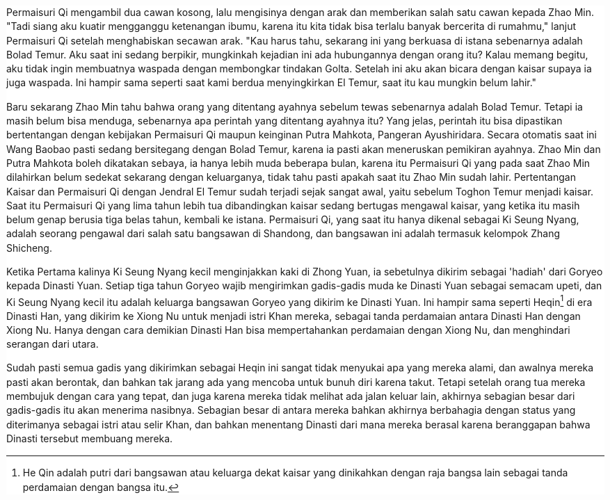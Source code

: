 Permaisuri Qi mengambil dua cawan kosong, lalu mengisinya dengan arak dan memberikan salah satu cawan kepada Zhao Min.
"Tadi siang aku kuatir mengganggu ketenangan ibumu, karena itu kita tidak bisa terlalu banyak bercerita di rumahmu," 
lanjut Permaisuri Qi setelah menghabiskan secawan arak. "Kau harus tahu, sekarang ini yang berkuasa di istana sebenarnya 
adalah Bolad Temur. Aku saat ini sedang berpikir, mungkinkah kejadian ini ada hubungannya dengan orang itu? Kalau memang 
begitu, aku tidak ingin membuatnya waspada dengan membongkar tindakan Golta. Setelah ini aku akan bicara dengan kaisar 
supaya ia juga waspada. Ini hampir sama seperti saat kami berdua menyingkirkan El Temur, saat itu kau mungkin belum lahir."

Baru sekarang Zhao Min tahu bahwa orang yang ditentang ayahnya sebelum tewas sebenarnya adalah Bolad Temur. Tetapi ia
masih belum bisa menduga, sebenarnya apa perintah yang ditentang ayahnya itu? Yang jelas, perintah itu bisa dipastikan
bertentangan dengan kebijakan Permaisuri Qi maupun keinginan Putra Mahkota, Pangeran Ayushiridara. Secara otomatis
saat ini Wang Baobao pasti sedang bersitegang dengan Bolad Temur, karena ia pasti akan meneruskan pemikiran ayahnya.
Zhao Min dan Putra Mahkota boleh dikatakan sebaya, ia hanya lebih muda beberapa bulan, karena itu Permaisuri Qi yang
pada saat Zhao Min dilahirkan belum sedekat sekarang dengan keluarganya, tidak tahu pasti apakah saat itu Zhao Min
sudah lahir. Pertentangan Kaisar dan Permaisuri Qi dengan Jendral El Temur sudah terjadi sejak sangat awal, yaitu 
sebelum Toghon Temur menjadi kaisar. Saat itu Permaisuri Qi yang lima tahun lebih tua dibandingkan kaisar sedang 
bertugas mengawal kaisar, yang ketika itu masih belum genap berusia tiga belas tahun, kembali ke istana. Permaisuri
Qi, yang saat itu hanya dikenal sebagai Ki Seung Nyang, adalah seorang pengawal dari salah satu bangsawan di Shandong,
dan bangsawan ini adalah termasuk kelompok Zhang Shicheng.

Ketika Pertama kalinya Ki Seung Nyang kecil menginjakkan kaki di Zhong Yuan, ia sebetulnya dikirim sebagai 'hadiah'
dari Goryeo kepada Dinasti Yuan. Setiap tiga tahun Goryeo wajib mengirimkan gadis-gadis muda ke Dinasti Yuan sebagai
semacam upeti, dan Ki Seung Nyang kecil itu adalah keluarga bangsawan Goryeo yang dikirim ke Dinasti Yuan. Ini hampir
sama seperti Heqin[^heqin] di era Dinasti Han, yang dikirim ke Xiong Nu untuk menjadi istri Khan mereka, sebagai
tanda perdamaian antara Dinasti Han dengan Xiong Nu. Hanya dengan cara demikian Dinasti Han bisa mempertahankan
perdamaian dengan Xiong Nu, dan menghindari serangan dari utara.

[^heqin]: He Qin adalah putri dari bangsawan atau keluarga dekat kaisar yang dinikahkan dengan raja bangsa lain sebagai tanda perdamaian dengan bangsa itu.

Sudah pasti semua gadis yang dikirimkan sebagai Heqin ini sangat tidak menyukai apa yang mereka alami, dan awalnya
mereka pasti akan berontak, dan bahkan tak jarang ada yang mencoba untuk bunuh diri karena takut. Tetapi setelah
orang tua mereka membujuk dengan cara yang tepat, dan juga karena mereka tidak melihat ada jalan keluar lain, akhirnya
sebagian besar dari gadis-gadis itu akan menerima nasibnya. Sebagian besar di antara mereka bahkan akhirnya berbahagia
dengan status yang diterimanya sebagai istri atau selir Khan, dan bahkan menentang Dinasti dari mana mereka berasal karena
beranggapan bahwa Dinasti tersebut membuang mereka.


[^chaghan]: Li Cha Han (李察罕) adalah nama Chaghan Temur yang diadopsinya dari nama suku Han. Leluhur Chaghan dilahirkan di Beshbaliq, Xinjiang, tetapi kakek buyutnya kemudian pindah ke Zhong Yuan sejak berdirinya Dinasti Yuan. Sebagai orang yang dilahirkan di Zhong Yuan, ia sendiri punya nama panggilan dalam bahasa Han, yaitu Tingrui (廷瑞).
[^waipo]: Waipo (外婆) berarti 'Nenek', dalam hal ini adalah nenek dari pihak ibu. Secara literal istilah ini berarti 'Nenek Luar'.
[^tingrui]: Tingrui (廷瑞) adalah nama panggilan Chaghan Temur dalam bahasa mandarin.
[^buku-sejarah]: 3 buku sejarah hasil karya Toqto'a dan timnya adalah Liao Shi (辽史), Jin Shi (金史) dan Song Shi (宋史). Masing-masing adalah sejarah dinasti sesuai nama depannya. Khususnya mengenai Sejarah Dinasti Liao, yang adalah sejarah sebuah dinasti suku bangsa Khitan, dipandang sebagai sejarah suku nomad dan barbar dari jaman kuno oleh para ahli suku Han, dan karenanya mendapat kritikan keras, dan dianggap tidak layak untuk ditulis. Buku itu ditulis dalam waktu setahun, dan tim penulisnya terdiri dari para ahli sejarah kekaisaran, tetapi sayangnya tidak dilengkapi dengan bukti-bukti pendukung yang memadai. Karena saat itu Dinasti Yuan sedang dilanda berbagai masalah serius yang akhirnya memicu pemberontakan, Toqto'a memang tidak punya cukup waktu untuk mengumpulkan bukti-bukti sejarah.
[^bixia]: Bi Xia (陛下) adalah sebutan untuk memanggil Kaisar, yang kurang lebih setara dengan 'Paduka' atau 'Baginda'.
[^shao-min]: Gelar Shaomin Junzhu ini dalam bahasa mandarin sebenarnya hanya berarti 'Putri Minmin Kecil', yang adalah namanya sendiri, ditambah dengan gelar 'Junzhu' dan istilah 'Kecil' (Shao).
[^dantian]: Dan Tian adalah sebuah titik akupuntur yang terletak di sekitar selangkangan, berada di antara anus dan alat kelamin. Secara vertikal, daerah ini berada di antara pusar dan anus, tepat di tengah antara bagian depan dan belakang tubuh.
[^kheshig]: Kheshig (Хишигтэн), atau Khishig, Keshik, Khishigten, secara literal bermakna 'Yang Diberkati' atau 'Favorit'.
[^measles]: Measles adalah infeksi virus yang sangat menular. Gejala yang timbul adalah bintik-bintuk putih di kulit yang menyebar dengan sangat cepat. Penderita yang akhirnya meninggal biasanya adalah bayi yang masih berusia di bawah lima tahun.
[^hama]: Hui Kankali atau Hama adalah seorang Biksu Tibet yang didukung oleh Permaisuri Qi.